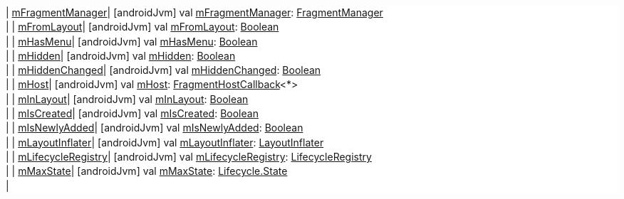| <a name="com.bluejeans.bluejeanssdk.meeting.remotecontent/RemoteContentFragment/mFragmentManager/#/PointingToDeclaration/"></a>[mFragmentManager](index.md#1168614551%2FProperties%2F-435046686)| <a name="com.bluejeans.bluejeanssdk.meeting.remotecontent/RemoteContentFragment/mFragmentManager/#/PointingToDeclaration/"></a> [androidJvm] val [mFragmentManager](index.md#1168614551%2FProperties%2F-435046686): [FragmentManager](https://developer.android.com/reference/kotlin/androidx/fragment/app/FragmentManager.html)   <br>|
| <a name="com.bluejeans.bluejeanssdk.meeting.remotecontent/RemoteContentFragment/mFromLayout/#/PointingToDeclaration/"></a>[mFromLayout](index.md#-1319179534%2FProperties%2F-435046686)| <a name="com.bluejeans.bluejeanssdk.meeting.remotecontent/RemoteContentFragment/mFromLayout/#/PointingToDeclaration/"></a> [androidJvm] val [mFromLayout](index.md#-1319179534%2FProperties%2F-435046686): [Boolean](https://kotlinlang.org/api/latest/jvm/stdlib/kotlin/-boolean/index.html)   <br>|
| <a name="com.bluejeans.bluejeanssdk.meeting.remotecontent/RemoteContentFragment/mHasMenu/#/PointingToDeclaration/"></a>[mHasMenu](index.md#-1999493317%2FProperties%2F-435046686)| <a name="com.bluejeans.bluejeanssdk.meeting.remotecontent/RemoteContentFragment/mHasMenu/#/PointingToDeclaration/"></a> [androidJvm] val [mHasMenu](index.md#-1999493317%2FProperties%2F-435046686): [Boolean](https://kotlinlang.org/api/latest/jvm/stdlib/kotlin/-boolean/index.html)   <br>|
| <a name="com.bluejeans.bluejeanssdk.meeting.remotecontent/RemoteContentFragment/mHidden/#/PointingToDeclaration/"></a>[mHidden](index.md#1313548796%2FProperties%2F-435046686)| <a name="com.bluejeans.bluejeanssdk.meeting.remotecontent/RemoteContentFragment/mHidden/#/PointingToDeclaration/"></a> [androidJvm] val [mHidden](index.md#1313548796%2FProperties%2F-435046686): [Boolean](https://kotlinlang.org/api/latest/jvm/stdlib/kotlin/-boolean/index.html)   <br>|
| <a name="com.bluejeans.bluejeanssdk.meeting.remotecontent/RemoteContentFragment/mHiddenChanged/#/PointingToDeclaration/"></a>[mHiddenChanged](index.md#-354894710%2FProperties%2F-435046686)| <a name="com.bluejeans.bluejeanssdk.meeting.remotecontent/RemoteContentFragment/mHiddenChanged/#/PointingToDeclaration/"></a> [androidJvm] val [mHiddenChanged](index.md#-354894710%2FProperties%2F-435046686): [Boolean](https://kotlinlang.org/api/latest/jvm/stdlib/kotlin/-boolean/index.html)   <br>|
| <a name="com.bluejeans.bluejeanssdk.meeting.remotecontent/RemoteContentFragment/mHost/#/PointingToDeclaration/"></a>[mHost](index.md#-1205386754%2FProperties%2F-435046686)| <a name="com.bluejeans.bluejeanssdk.meeting.remotecontent/RemoteContentFragment/mHost/#/PointingToDeclaration/"></a> [androidJvm] val [mHost](index.md#-1205386754%2FProperties%2F-435046686): [FragmentHostCallback](https://developer.android.com/reference/kotlin/androidx/fragment/app/FragmentHostCallback.html)<*>   <br>|
| <a name="com.bluejeans.bluejeanssdk.meeting.remotecontent/RemoteContentFragment/mInLayout/#/PointingToDeclaration/"></a>[mInLayout](index.md#1644690519%2FProperties%2F-435046686)| <a name="com.bluejeans.bluejeanssdk.meeting.remotecontent/RemoteContentFragment/mInLayout/#/PointingToDeclaration/"></a> [androidJvm] val [mInLayout](index.md#1644690519%2FProperties%2F-435046686): [Boolean](https://kotlinlang.org/api/latest/jvm/stdlib/kotlin/-boolean/index.html)   <br>|
| <a name="com.bluejeans.bluejeanssdk.meeting.remotecontent/RemoteContentFragment/mIsCreated/#/PointingToDeclaration/"></a>[mIsCreated](index.md#-1826380330%2FProperties%2F-435046686)| <a name="com.bluejeans.bluejeanssdk.meeting.remotecontent/RemoteContentFragment/mIsCreated/#/PointingToDeclaration/"></a> [androidJvm] val [mIsCreated](index.md#-1826380330%2FProperties%2F-435046686): [Boolean](https://kotlinlang.org/api/latest/jvm/stdlib/kotlin/-boolean/index.html)   <br>|
| <a name="com.bluejeans.bluejeanssdk.meeting.remotecontent/RemoteContentFragment/mIsNewlyAdded/#/PointingToDeclaration/"></a>[mIsNewlyAdded](index.md#-642008663%2FProperties%2F-435046686)| <a name="com.bluejeans.bluejeanssdk.meeting.remotecontent/RemoteContentFragment/mIsNewlyAdded/#/PointingToDeclaration/"></a> [androidJvm] val [mIsNewlyAdded](index.md#-642008663%2FProperties%2F-435046686): [Boolean](https://kotlinlang.org/api/latest/jvm/stdlib/kotlin/-boolean/index.html)   <br>|
| <a name="com.bluejeans.bluejeanssdk.meeting.remotecontent/RemoteContentFragment/mLayoutInflater/#/PointingToDeclaration/"></a>[mLayoutInflater](index.md#1175033969%2FProperties%2F-435046686)| <a name="com.bluejeans.bluejeanssdk.meeting.remotecontent/RemoteContentFragment/mLayoutInflater/#/PointingToDeclaration/"></a> [androidJvm] val [mLayoutInflater](index.md#1175033969%2FProperties%2F-435046686): [LayoutInflater](https://developer.android.com/reference/kotlin/android/view/LayoutInflater.html)   <br>|
| <a name="com.bluejeans.bluejeanssdk.meeting.remotecontent/RemoteContentFragment/mLifecycleRegistry/#/PointingToDeclaration/"></a>[mLifecycleRegistry](index.md#245746573%2FProperties%2F-435046686)| <a name="com.bluejeans.bluejeanssdk.meeting.remotecontent/RemoteContentFragment/mLifecycleRegistry/#/PointingToDeclaration/"></a> [androidJvm] val [mLifecycleRegistry](index.md#245746573%2FProperties%2F-435046686): [LifecycleRegistry](https://developer.android.com/reference/kotlin/androidx/lifecycle/LifecycleRegistry.html)   <br>|
| <a name="com.bluejeans.bluejeanssdk.meeting.remotecontent/RemoteContentFragment/mMaxState/#/PointingToDeclaration/"></a>[mMaxState](index.md#-1367742151%2FProperties%2F-435046686)| <a name="com.bluejeans.bluejeanssdk.meeting.remotecontent/RemoteContentFragment/mMaxState/#/PointingToDeclaration/"></a> [androidJvm] val [mMaxState](index.md#-1367742151%2FProperties%2F-435046686): [Lifecycle.State](https://developer.android.com/reference/kotlin/androidx/lifecycle/Lifecycle.State.html)   <br>|